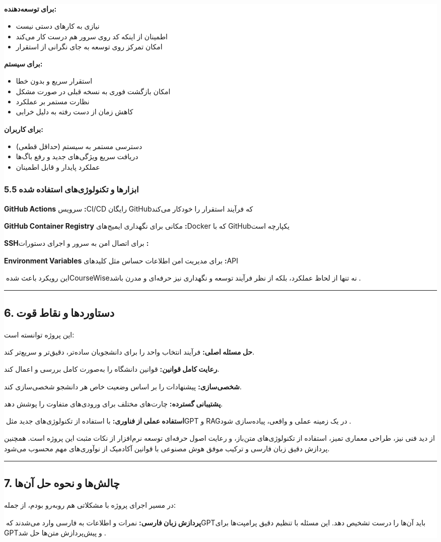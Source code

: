**برای توسعه‌دهنده:**
- نیازی به کارهای دستی نیست
- اطمینان از اینکه کد روی سرور هم درست کار می‌کند
- امکان تمرکز روی توسعه به جای نگرانی از استقرار

**برای سیستم:**
- استقرار سریع و بدون خطا
- امکان بازگشت فوری به نسخه قبلی در صورت مشکل
- نظارت مستمر بر عملکرد
- کاهش زمان از دست رفته به دلیل خرابی

**برای کاربران:**
- دسترسی مستمر به سیستم ‏(حداقل قطعی)‏
- دریافت سریع ویژگی‌های جدید و رفع باگ‌ها
- عملکرد پایدار و قابل اطمینان

### 5.5 ابزارها و تکنولوژی‌های استفاده شده

**‏GitHub Actions‏:** سرویس ‏CI/CD‏ رایگان ‏GitHub‏ که فرآیند استقرار را خودکار می‌کند

**‏GitHub Container Registry‏:** مکانی برای نگهداری ایمیج‌های ‏Docker‏ که با ‏GitHub‏ یکپارچه است

**‏SSH‏:** برای اتصال امن به سرور و اجرای دستورات

**‏Environment Variables‏:** برای مدیریت امن اطلاعات حساس مثل کلیدهای ‏API‏

این رویکرد باعث شده ‏CourseWise‏ نه تنها از لحاظ عملکرد، بلکه از نظر فرآیند توسعه و نگهداری نیز حرفه‌ای و مدرن باشد.

---

## 6. دستاوردها و نقاط قوت

این پروژه توانسته است:

**حل مسئله اصلی:** فرآیند انتخاب واحد را برای دانشجویان ساده‌تر، دقیق‌تر و سریع‌تر کند.

**رعایت کامل قوانین:** قوانین دانشگاه را به‌صورت کامل بررسی و اعمال کند.

**شخصی‌سازی:** پیشنهادات را بر اساس وضعیت خاص هر دانشجو شخصی‌سازی کند.

**پشتیبانی گسترده:** چارت‌های مختلف برای ورودی‌های متفاوت را پوشش دهد.

**استفاده عملی از فناوری:** با استفاده از تکنولوژی‌های جدید مثل ‏GPT‏ و ‏RAG‏ در یک زمینه عملی و واقعی، پیاده‌سازی شود.

از دید فنی نیز، طراحی معماری تمیز، استفاده از تکنولوژی‌های متن‌باز، و رعایت اصول حرفه‌ای توسعه نرم‌افزار از نکات مثبت این پروژه است. همچنین پردازش دقیق زبان فارسی و ترکیب موفق هوش مصنوعی با قوانین آکادمیک از نوآوری‌های مهم محسوب می‌شود.

---

## 7. چالش‌ها و نحوه حل آن‌ها

در مسیر اجرای پروژه با مشکلاتی هم روبه‌رو بودم، از جمله:

**پردازش زبان فارسی:** نمرات و اطلاعات به فارسی وارد می‌شدند که ‏GPT‏ باید آن‌ها را درست تشخیص دهد. این مسئله با تنظیم دقیق پرامپت‌ها برای ‏GPT‏ و پیش‌پردازش متن‌ها حل شد.
